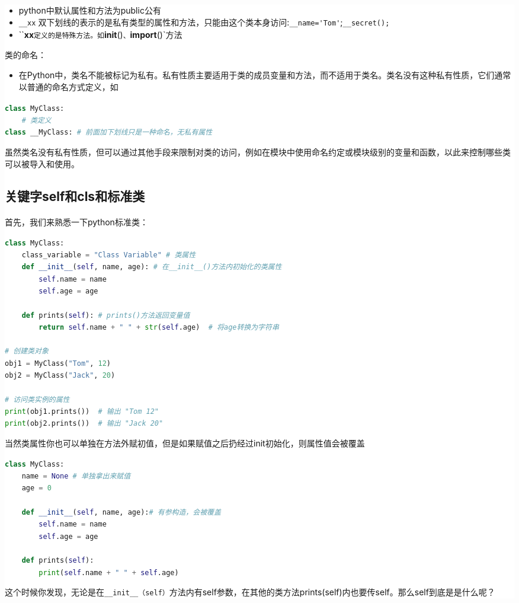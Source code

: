 - python中默认属性和方法为public公有
- `__xx` 双下划线的表示的是私有类型的属性和方法，只能由这个类本身访问:`__name='Tom'`;`__secret();`
- ``__xx__`定义的是特殊方法。如`__init__()`、`__import__()`方法

类的命名：

- 在Python中，类名不能被标记为私有。私有性质主要适用于类的成员变量和方法，而不适用于类名。类名没有这种私有性质，它们通常以普通的命名方式定义，如

```py
class MyClass:
    # 类定义   
class __MyClass: # 前面加下划线只是一种命名，无私有属性        
```

​	虽然类名没有私有性质，但可以通过其他手段来限制对类的访问，例如在模块中使用命名约定或模块级别的变量和函数，以此来控制哪些类可以被导入和使用。

## **关键字self和cls和标准类**

首先，我们来熟悉一下python标准类：

```py
class MyClass:
    class_variable = "Class Variable" # 类属性
    def __init__(self, name, age): # 在__init__()方法内初始化的类属性
        self.name = name
        self.age = age

    def prints(self): # prints()方法返回变量值
        return self.name + " " + str(self.age)  # 将age转换为字符串

# 创建类对象
obj1 = MyClass("Tom", 12)
obj2 = MyClass("Jack", 20)

# 访问类实例的属性
print(obj1.prints())  # 输出 "Tom 12"
print(obj2.prints())  # 输出 "Jack 20"

```

当然类属性你也可以单独在方法外赋初值，但是如果赋值之后扔经过init初始化，则属性值会被覆盖

```py
class MyClass:
    name = None # 单独拿出来赋值
    age = 0

    def __init__(self, name, age):# 有参构造，会被覆盖
        self.name = name
        self.age = age

    def prints(self):
        print(self.name + " " + self.age)
```

这个时候你发现，无论是在`__init__（self）`方法内有self参数，在其他的类方法prints(self)内也要传self。那么self到底是是什么呢？
